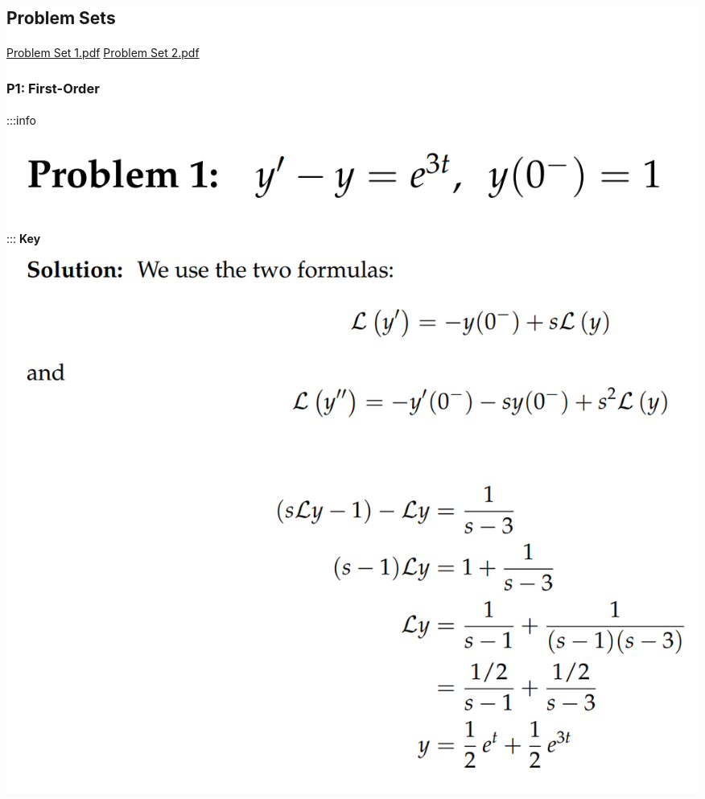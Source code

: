 


## Problem Sets
[Problem Set 1.pdf](https://www.yuque.com/attachments/yuque/0/2022/pdf/12393765/1659188197255-f569304a-a450-47a9-b6e0-6800c8e5c99b.pdf)
[Problem Set 2.pdf](https://www.yuque.com/attachments/yuque/0/2022/pdf/12393765/1659188226858-f50e6404-42c9-44e2-a01e-a8727febd81e.pdf)


### P1: First-Order
:::info
![image.png](./3.9_Solving_IVP's.assets/20230302_1449337907.png)
:::
**Key**![image.png](./3.9_Solving_IVP's.assets/20230302_1449339146.png)
